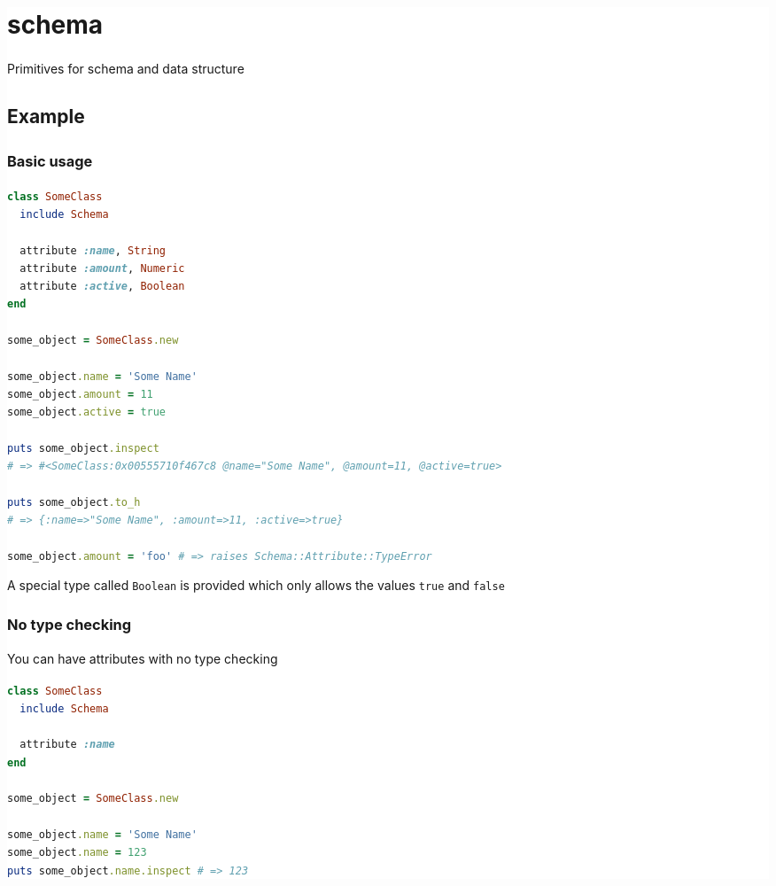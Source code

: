 # schema

Primitives for schema and data structure

## Example

### Basic usage

```ruby
class SomeClass
  include Schema

  attribute :name, String
  attribute :amount, Numeric
  attribute :active, Boolean
end

some_object = SomeClass.new

some_object.name = 'Some Name'
some_object.amount = 11
some_object.active = true

puts some_object.inspect
# => #<SomeClass:0x00555710f467c8 @name="Some Name", @amount=11, @active=true>

puts some_object.to_h
# => {:name=>"Some Name", :amount=>11, :active=>true}

some_object.amount = 'foo' # => raises Schema::Attribute::TypeError
```

A special type called `Boolean` is provided which only allows the values
`true` and `false`

### No type checking

You can have attributes with no type checking

```ruby
class SomeClass
  include Schema

  attribute :name
end

some_object = SomeClass.new

some_object.name = 'Some Name'
some_object.name = 123
puts some_object.name.inspect # => 123
```
